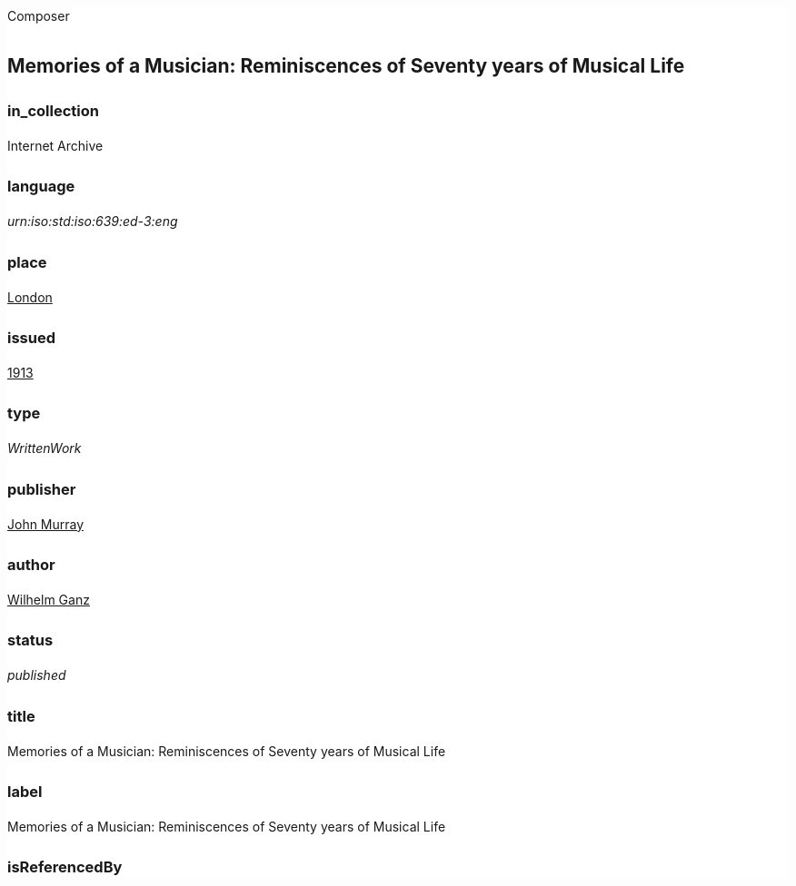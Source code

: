 
Composer

## Memories of a Musician: Reminiscences of Seventy years of Musical Life

### in_collection


Internet Archive

### language


*urn:iso:std:iso:639:ed-3:eng*

### place


[London](#London)

### issued


[1913](#1913)

### type


*WrittenWork*

### publisher


[John Murray](#John-Murray)

### author


[Wilhelm Ganz](#Wilhelm-Ganz)

### status


*published*

### title


Memories of a Musician: Reminiscences of Seventy years of Musical Life

### label


Memories of a Musician: Reminiscences of Seventy years of Musical Life

### isReferencedBy
